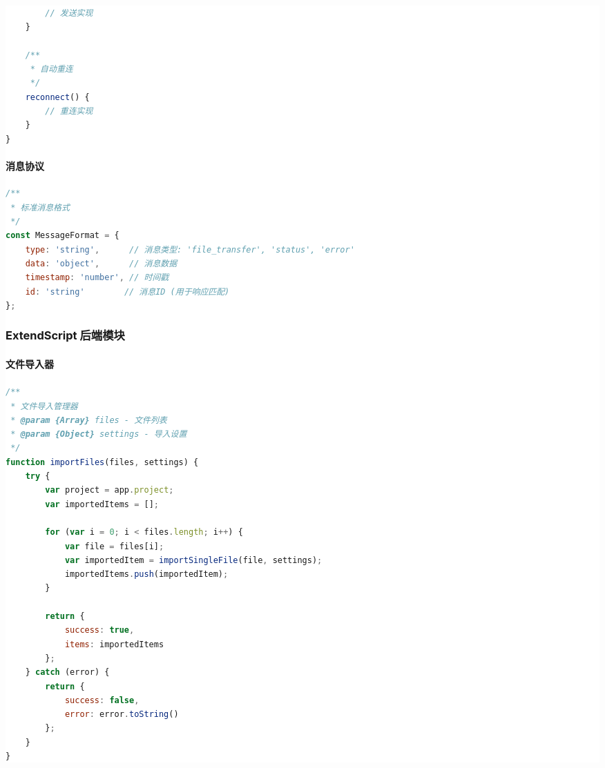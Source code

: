 ```javascript
        // 发送实现
    }

    /**
     * 自动重连
     */
    reconnect() {
        // 重连实现
    }
}
```

#### 消息协议
```javascript
/**
 * 标准消息格式
 */
const MessageFormat = {
    type: 'string',      // 消息类型: 'file_transfer', 'status', 'error'
    data: 'object',      // 消息数据
    timestamp: 'number', // 时间戳
    id: 'string'        // 消息ID (用于响应匹配)
};
```

### ExtendScript 后端模块

#### 文件导入器
```javascript
/**
 * 文件导入管理器
 * @param {Array} files - 文件列表
 * @param {Object} settings - 导入设置
 */
function importFiles(files, settings) {
    try {
        var project = app.project;
        var importedItems = [];
        
        for (var i = 0; i < files.length; i++) {
            var file = files[i];
            var importedItem = importSingleFile(file, settings);
            importedItems.push(importedItem);
        }
        
        return {
            success: true,
            items: importedItems
        };
    } catch (error) {
        return {
            success: false,
            error: error.toString()
        };
    }
}
```
